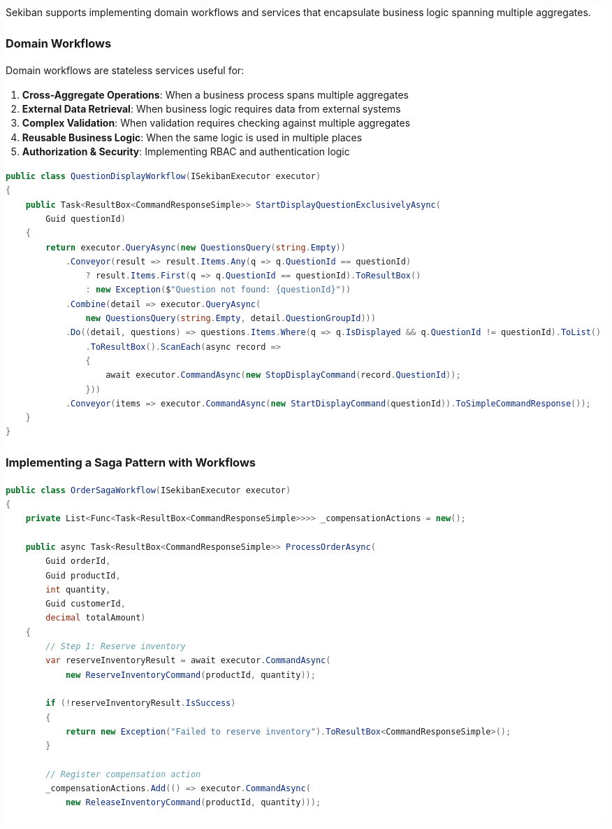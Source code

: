 Sekiban supports implementing domain workflows and services that encapsulate business logic spanning multiple aggregates.

### Domain Workflows

Domain workflows are stateless services useful for:

1. **Cross-Aggregate Operations**: When a business process spans multiple aggregates
2. **External Data Retrieval**: When business logic requires data from external systems
3. **Complex Validation**: When validation requires checking against multiple aggregates
4. **Reusable Business Logic**: When the same logic is used in multiple places
5. **Authorization & Security**: Implementing RBAC and authentication logic

```csharp
public class QuestionDisplayWorkflow(ISekibanExecutor executor)
{
    public Task<ResultBox<CommandResponseSimple>> StartDisplayQuestionExclusivelyAsync(
        Guid questionId)
    {
        return executor.QueryAsync(new QuestionsQuery(string.Empty))
            .Conveyor(result => result.Items.Any(q => q.QuestionId == questionId)
                ? result.Items.First(q => q.QuestionId == questionId).ToResultBox()
                : new Exception($"Question not found: {questionId}"))
            .Combine(detail => executor.QueryAsync(
                new QuestionsQuery(string.Empty, detail.QuestionGroupId)))
            .Do((detail, questions) => questions.Items.Where(q => q.IsDisplayed && q.QuestionId != questionId).ToList()
                .ToResultBox().ScanEach(async record =>
                {
                    await executor.CommandAsync(new StopDisplayCommand(record.QuestionId));
                }))
            .Conveyor(items => executor.CommandAsync(new StartDisplayCommand(questionId)).ToSimpleCommandResponse());
    }
}
```

### Implementing a Saga Pattern with Workflows

```csharp
public class OrderSagaWorkflow(ISekibanExecutor executor)
{
    private List<Func<Task<ResultBox<CommandResponseSimple>>>> _compensationActions = new();

    public async Task<ResultBox<CommandResponseSimple>> ProcessOrderAsync(
        Guid orderId, 
        Guid productId, 
        int quantity, 
        Guid customerId, 
        decimal totalAmount)
    {
        // Step 1: Reserve inventory
        var reserveInventoryResult = await executor.CommandAsync(
            new ReserveInventoryCommand(productId, quantity));
            
        if (!reserveInventoryResult.IsSuccess)
        {
            return new Exception("Failed to reserve inventory").ToResultBox<CommandResponseSimple>();
        }
        
        // Register compensation action
        _compensationActions.Add(() => executor.CommandAsync(
            new ReleaseInventoryCommand(productId, quantity)));
            
```